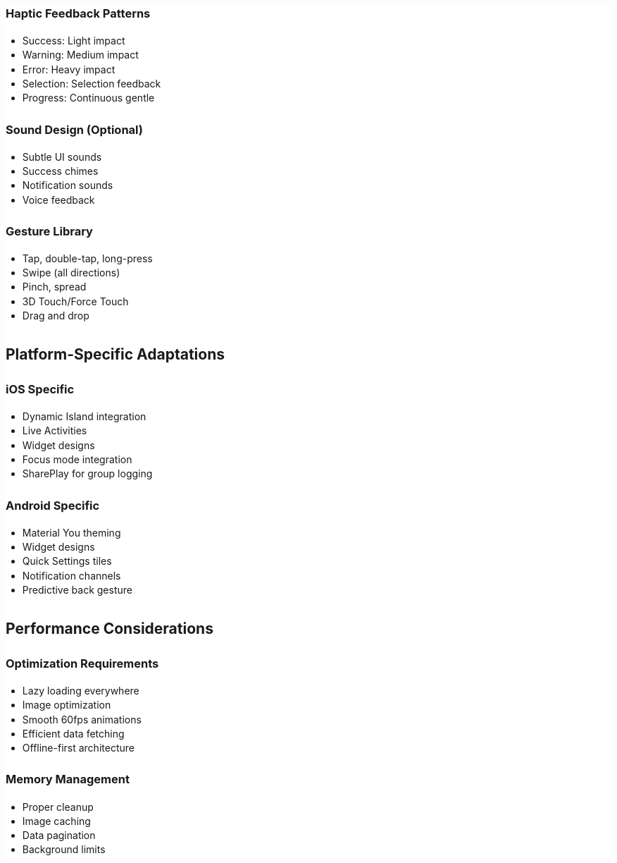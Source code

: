 ### Haptic Feedback Patterns
- Success: Light impact
- Warning: Medium impact  
- Error: Heavy impact
- Selection: Selection feedback
- Progress: Continuous gentle

### Sound Design (Optional)
- Subtle UI sounds
- Success chimes
- Notification sounds
- Voice feedback

### Gesture Library
- Tap, double-tap, long-press
- Swipe (all directions)
- Pinch, spread
- 3D Touch/Force Touch
- Drag and drop

## Platform-Specific Adaptations

### iOS Specific
- Dynamic Island integration
- Live Activities
- Widget designs
- Focus mode integration
- SharePlay for group logging

### Android Specific
- Material You theming
- Widget designs
- Quick Settings tiles
- Notification channels
- Predictive back gesture

## Performance Considerations

### Optimization Requirements
- Lazy loading everywhere
- Image optimization
- Smooth 60fps animations
- Efficient data fetching
- Offline-first architecture

### Memory Management
- Proper cleanup
- Image caching
- Data pagination
- Background limits
